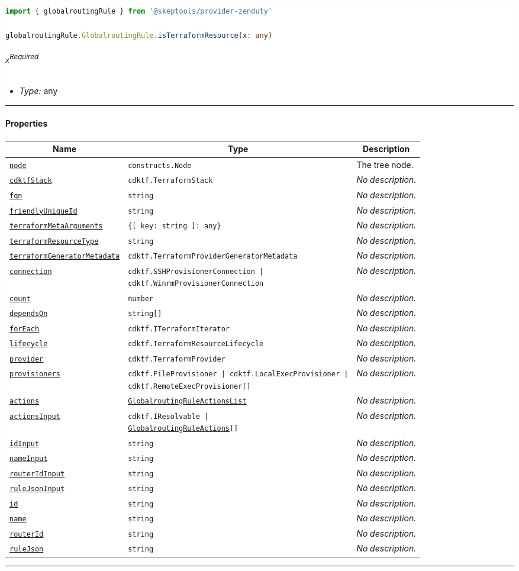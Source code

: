 ```typescript
import { globalroutingRule } from '@skeptools/provider-zenduty'

globalroutingRule.GlobalroutingRule.isTerraformResource(x: any)
```

###### `x`<sup>Required</sup> <a name="x" id="@skeptools/provider-zenduty.globalroutingRule.GlobalroutingRule.isTerraformResource.parameter.x"></a>

- *Type:* any

---

#### Properties <a name="Properties" id="Properties"></a>

| **Name** | **Type** | **Description** |
| --- | --- | --- |
| <code><a href="#@skeptools/provider-zenduty.globalroutingRule.GlobalroutingRule.property.node">node</a></code> | <code>constructs.Node</code> | The tree node. |
| <code><a href="#@skeptools/provider-zenduty.globalroutingRule.GlobalroutingRule.property.cdktfStack">cdktfStack</a></code> | <code>cdktf.TerraformStack</code> | *No description.* |
| <code><a href="#@skeptools/provider-zenduty.globalroutingRule.GlobalroutingRule.property.fqn">fqn</a></code> | <code>string</code> | *No description.* |
| <code><a href="#@skeptools/provider-zenduty.globalroutingRule.GlobalroutingRule.property.friendlyUniqueId">friendlyUniqueId</a></code> | <code>string</code> | *No description.* |
| <code><a href="#@skeptools/provider-zenduty.globalroutingRule.GlobalroutingRule.property.terraformMetaArguments">terraformMetaArguments</a></code> | <code>{[ key: string ]: any}</code> | *No description.* |
| <code><a href="#@skeptools/provider-zenduty.globalroutingRule.GlobalroutingRule.property.terraformResourceType">terraformResourceType</a></code> | <code>string</code> | *No description.* |
| <code><a href="#@skeptools/provider-zenduty.globalroutingRule.GlobalroutingRule.property.terraformGeneratorMetadata">terraformGeneratorMetadata</a></code> | <code>cdktf.TerraformProviderGeneratorMetadata</code> | *No description.* |
| <code><a href="#@skeptools/provider-zenduty.globalroutingRule.GlobalroutingRule.property.connection">connection</a></code> | <code>cdktf.SSHProvisionerConnection \| cdktf.WinrmProvisionerConnection</code> | *No description.* |
| <code><a href="#@skeptools/provider-zenduty.globalroutingRule.GlobalroutingRule.property.count">count</a></code> | <code>number</code> | *No description.* |
| <code><a href="#@skeptools/provider-zenduty.globalroutingRule.GlobalroutingRule.property.dependsOn">dependsOn</a></code> | <code>string[]</code> | *No description.* |
| <code><a href="#@skeptools/provider-zenduty.globalroutingRule.GlobalroutingRule.property.forEach">forEach</a></code> | <code>cdktf.ITerraformIterator</code> | *No description.* |
| <code><a href="#@skeptools/provider-zenduty.globalroutingRule.GlobalroutingRule.property.lifecycle">lifecycle</a></code> | <code>cdktf.TerraformResourceLifecycle</code> | *No description.* |
| <code><a href="#@skeptools/provider-zenduty.globalroutingRule.GlobalroutingRule.property.provider">provider</a></code> | <code>cdktf.TerraformProvider</code> | *No description.* |
| <code><a href="#@skeptools/provider-zenduty.globalroutingRule.GlobalroutingRule.property.provisioners">provisioners</a></code> | <code>cdktf.FileProvisioner \| cdktf.LocalExecProvisioner \| cdktf.RemoteExecProvisioner[]</code> | *No description.* |
| <code><a href="#@skeptools/provider-zenduty.globalroutingRule.GlobalroutingRule.property.actions">actions</a></code> | <code><a href="#@skeptools/provider-zenduty.globalroutingRule.GlobalroutingRuleActionsList">GlobalroutingRuleActionsList</a></code> | *No description.* |
| <code><a href="#@skeptools/provider-zenduty.globalroutingRule.GlobalroutingRule.property.actionsInput">actionsInput</a></code> | <code>cdktf.IResolvable \| <a href="#@skeptools/provider-zenduty.globalroutingRule.GlobalroutingRuleActions">GlobalroutingRuleActions</a>[]</code> | *No description.* |
| <code><a href="#@skeptools/provider-zenduty.globalroutingRule.GlobalroutingRule.property.idInput">idInput</a></code> | <code>string</code> | *No description.* |
| <code><a href="#@skeptools/provider-zenduty.globalroutingRule.GlobalroutingRule.property.nameInput">nameInput</a></code> | <code>string</code> | *No description.* |
| <code><a href="#@skeptools/provider-zenduty.globalroutingRule.GlobalroutingRule.property.routerIdInput">routerIdInput</a></code> | <code>string</code> | *No description.* |
| <code><a href="#@skeptools/provider-zenduty.globalroutingRule.GlobalroutingRule.property.ruleJsonInput">ruleJsonInput</a></code> | <code>string</code> | *No description.* |
| <code><a href="#@skeptools/provider-zenduty.globalroutingRule.GlobalroutingRule.property.id">id</a></code> | <code>string</code> | *No description.* |
| <code><a href="#@skeptools/provider-zenduty.globalroutingRule.GlobalroutingRule.property.name">name</a></code> | <code>string</code> | *No description.* |
| <code><a href="#@skeptools/provider-zenduty.globalroutingRule.GlobalroutingRule.property.routerId">routerId</a></code> | <code>string</code> | *No description.* |
| <code><a href="#@skeptools/provider-zenduty.globalroutingRule.GlobalroutingRule.property.ruleJson">ruleJson</a></code> | <code>string</code> | *No description.* |

---